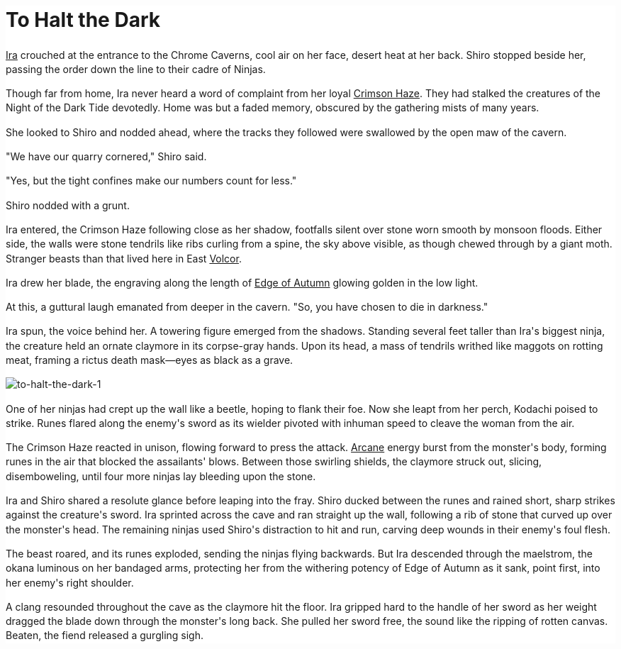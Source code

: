 # To Halt the Dark

[Ira](../../heroes-of-rathe/ira-about.md) crouched at the entrance to the Chrome Caverns, cool air on her face, desert heat at her back. Shiro stopped beside her, passing the order down the line to their cadre of Ninjas.

Though far from home, Ira never heard a word of complaint from her loyal [Crimson Haze](../../main-story/03-crucible-of-war/edge-of-autumn.md). They had stalked the creatures of the Night of the Dark Tide devotedly. Home was but a faded memory, obscured by the gathering mists of many years.

She looked to Shiro and nodded ahead, where the tracks they followed were swallowed by the open maw of the cavern.

"We have our quarry cornered," Shiro said.

"Yes, but the tight confines make our numbers count for less."

Shiro nodded with a grunt.

Ira entered, the Crimson Haze following close as her shadow, footfalls silent over stone worn smooth by monsoon floods. Either side, the walls were stone tendrils like ribs curling from a spine, the sky above visible, as though chewed through by a giant moth. Stranger beasts than that lived here in East [Volcor](../../world-of-rathe/volcor/volcor.md).

Ira drew her blade, the engraving along the length of [Edge of Autumn](../../main-story/03-crucible-of-war/edge-of-autumn.md) glowing golden in the low light.

At this, a guttural laugh emanated from deeper in the cavern. "So, you have chosen to die in darkness."

Ira spun, the voice behind her. A towering figure emerged from the shadows. Standing several feet taller than Ira's biggest ninja, the creature held an ornate claymore in its corpse-gray hands. Upon its head, a mass of tendrils writhed like maggots on rotting meat, framing a rictus death mask—eyes as black as a grave.

<img src="https://d2hl7maqck52px.cloudfront.net/main-story/16-rosetta/to-halt-the-dark-1.webp" alt="to-halt-the-dark-1" class="center" />

One of her ninjas had crept up the wall like a beetle, hoping to flank their foe. Now she leapt from her perch, Kodachi poised to strike. Runes flared along the enemy's sword as its wielder pivoted with inhuman speed to cleave the woman from the air.

The Crimson Haze reacted in unison, flowing forward to press the attack. [Arcane](../../world-of-rathe/demonastery/patrons-of-the-forbidden.md#the-arcane-arts) energy burst from the monster's body, forming runes in the air that blocked the assailants' blows. Between those swirling shields, the claymore struck out, slicing, disemboweling, until four more ninjas lay bleeding upon the stone.

Ira and Shiro shared a resolute glance before leaping into the fray. Shiro ducked between the runes and rained short, sharp strikes against the creature's sword. Ira sprinted across the cave and ran straight up the wall, following a rib of stone that curved up over the monster's head. The remaining ninjas used Shiro's distraction to hit and run, carving deep wounds in their enemy's foul flesh.

The beast roared, and its runes exploded, sending the ninjas flying backwards. But Ira descended through the maelstrom, the okana luminous on her bandaged arms, protecting her from the withering potency of Edge of Autumn as it sank, point first, into her enemy's right shoulder.

A clang resounded throughout the cave as the claymore hit the floor. Ira gripped hard to the handle of her sword as her weight dragged the blade down through the monster's long back. She pulled her sword free, the sound like the ripping of rotten canvas. Beaten, the fiend released a gurgling sigh.
